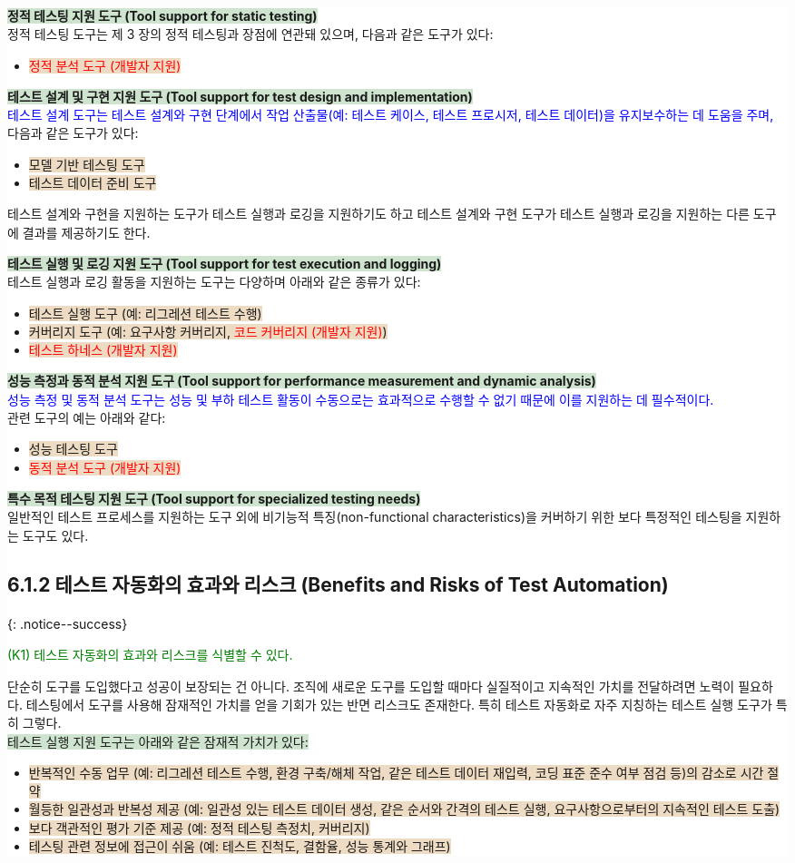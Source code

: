 **<span style="background-color:rgb(207,228,207);">정적 테스팅 지원 도구 (Tool support for static testing)</span>**<br>
정적 테스팅 도구는 제 3 장의 정적 테스팅과 장점에 연관돼 있으며, 다음과 같은 도구가 있다:
- <span style="background-color:rgb(237,220,195);"><span style="color:red">정적 분석 도구 (개발자 지원)</span></span>

**<span style="background-color:rgb(207,228,207);">테스트 설계 및 구현 지원 도구 (Tool support for test design and implementation)</span>**<br>
<span style="color:blue">테스트 설계 도구는 테스트 설계와 구현 단계에서 작업 산출물(예: 테스트 케이스, 테스트 프로시저, 테스트 데이터)을 유지보수하는 데 도움을 주며,</span> 다음과 같은 도구가 있다:
- <span style="background-color:rgb(237,220,195);">모델 기반 테스팅 도구</span>
- <span style="background-color:rgb(237,220,195);">테스트 데이터 준비 도구</span>

테스트 설계와 구현을 지원하는 도구가 테스트 실행과 로깅을 지원하기도 하고 테스트 설계와 구현 도구가 테스트 실행과 로깅을 지원하는 다른 도구에 결과를 제공하기도 한다.

**<span style="background-color:rgb(207,228,207);">테스트 실행 및 로깅 지원 도구 (Tool support for test execution and logging)</span>**<br>
테스트 실행과 로깅 활동을 지원하는 도구는 다양하며 아래와 같은 종류가 있다:
- <span style="background-color:rgb(237,220,195);">테스트 실행 도구 (예: 리그레션 테스트 수행)</span>
- <span style="background-color:rgb(237,220,195);">커버리지 도구 (예: 요구사항 커버리지, <span style="color:red">코드 커버리지 (개발자 지원)</span>)</span>
- <span style="background-color:rgb(237,220,195);"><span style="color:red">테스트 하네스 (개발자 지원)</span></span>

**<span style="background-color:rgb(207,228,207);">성능 측정과 동적 분석 지원 도구 (Tool support for performance measurement and dynamic analysis)</span>**<br>
<span style="color:blue">성능 측정 및 동적 분석 도구는 성능 및 부하 테스트 활동이 수동으로는 효과적으로 수행할 수 없기 때문에 이를 지원하는 데 필수적이다.</span><br>
관련 도구의 예는 아래와 같다:
- <span style="background-color:rgb(237,220,195);">성능 테스팅 도구</span>
- <span style="background-color:rgb(237,220,195);"><span style="color:red">동적 분석 도구 (개발자 지원)</span></span>

**<span style="background-color:rgb(207,228,207);">특수 목적 테스팅 지원 도구 (Tool support for specialized testing needs)</span>**<br>
일반적인 테스트 프로세스를 지원하는 도구 외에 비기능적 특징(non-functional characteristics)을 커버하기 위한 보다 특정적인 테스팅을 지원하는 도구도 있다.

## 6.1.2 테스트 자동화의 효과와 리스크 (Benefits and Risks of Test Automation)
{: .notice--success}

<span style="color:green">(K1) 테스트 자동화의 효과와 리스크를 식별할 수 있다.</span>

단순히 도구를 도입했다고 성공이 보장되는 건 아니다. 조직에 새로운 도구를 도입할 때마다 실질적이고 지속적인 가치를 전달하려면 노력이 필요하다. 테스팅에서 도구를 사용해 잠재적인 가치를 얻을 기회가 있는 반면 리스크도 존재한다. 특히 테스트 자동화로 자주 지칭하는 테스트 실행 도구가 특히 그렇다.<br>
<span style="background-color:rgb(207,228,207);">테스트 실행 지원 도구는 아래와 같은 잠재적 가치가 있다:</span>
- <span style="background-color:rgb(237,220,195);">반복적인 수동 업무 (예: 리그레션 테스트 수행, 환경 구축/해체 작업, 같은 테스트 데이터 재입력, 코딩 표준 준수 여부 점검 등)의 감소로 시간 절약</span>
- <span style="background-color:rgb(237,220,195);">월등한 일관성과 반복성 제공 (예: 일관성 있는 테스트 데이터 생성, 같은 순서와 간격의 테스트 실행, 요구사항으로부터의 지속적인 테스트 도출)</span>
- <span style="background-color:rgb(237,220,195);">보다 객관적인 평가 기준 제공 (예: 정적 테스팅 측정치, 커버리지)</span>
- <span style="background-color:rgb(237,220,195);">테스팅 관련 정보에 접근이 쉬움 (예: 테스트 진척도, 결함율, 성능 통계와 그래프)</span>
